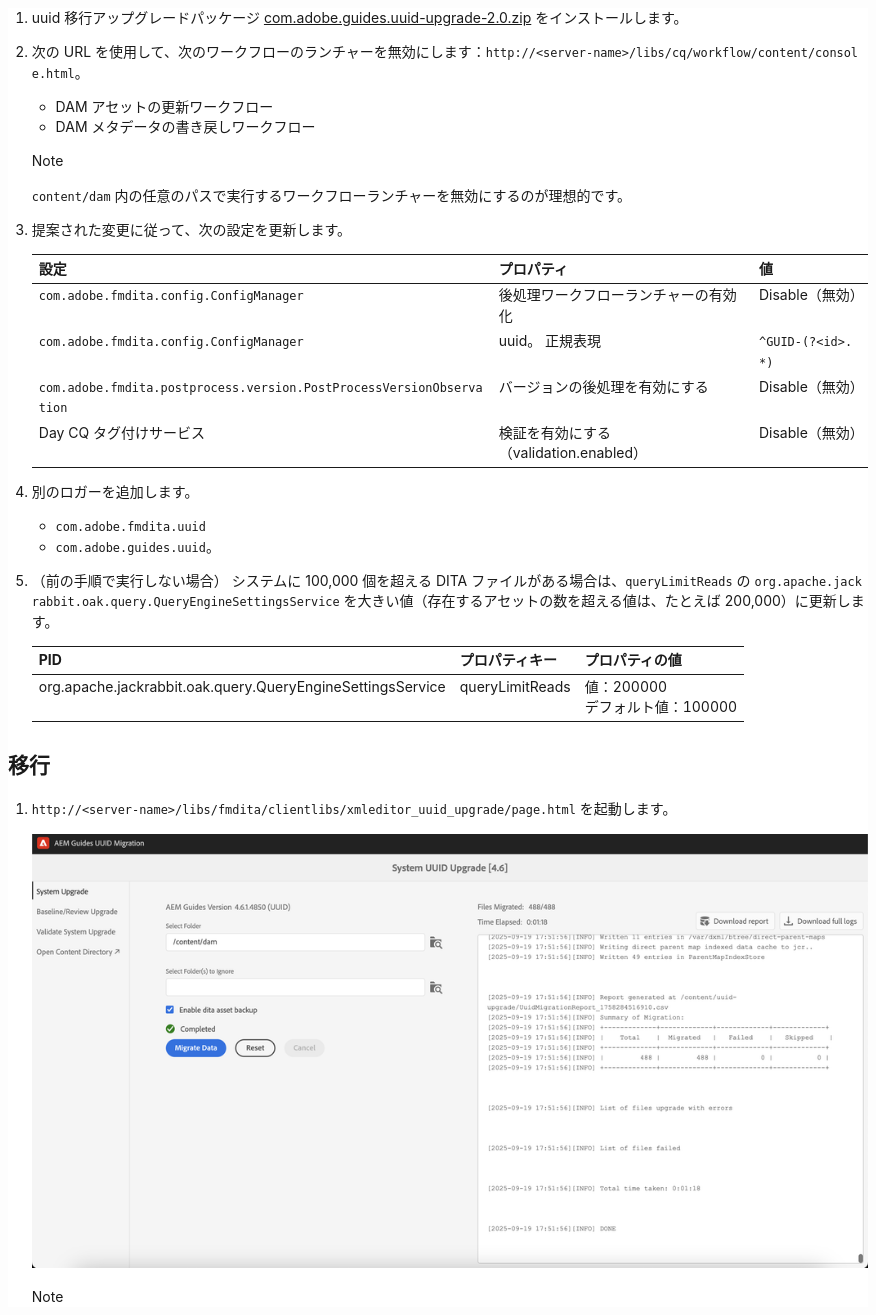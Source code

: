 
1. uuid 移行アップグレードパッケージ [com.adobe.guides.uuid-upgrade-2.0.zip](https://experience.adobe.com/#/downloads/content/software-distribution/en/aem.html?package=%2Fcontent%2Fsoftware-distribution%2Fen%2Fdetails.html%2Fcontent%2Fdam%2Faem%2Fpublic%2Faemdox%2Fother-packages%2Fuuid-migration%2F4-0%2Fcom.adobe.guides.uuid-upgrade-2.0.zip) をインストールします。
1. 次の URL を使用して、次のワークフローのランチャーを無効にします：`http://<server-name>/libs/cq/workflow/content/console.html`。

   * DAM アセットの更新ワークフロー
   * DAM メタデータの書き戻しワークフロー

   >[!NOTE]
   >
   >`content/dam` 内の任意のパスで実行するワークフローランチャーを無効にするのが理想的です。

1. 提案された変更に従って、次の設定を更新します。

   | 設定 | プロパティ | 値 |
   |---|---|---|
   | `com.adobe.fmdita.config.ConfigManager` | 後処理ワークフローランチャーの有効化 | Disable（無効） |
   | `com.adobe.fmdita.config.ConfigManager` | uuid。 正規表現 | `^GUID-(?<id>.*)` |
   | `com.adobe.fmdita.postprocess.version.PostProcessVersionObservation` | バージョンの後処理を有効にする | Disable（無効） |
   | Day CQ タグ付けサービス | 検証を有効にする（validation.enabled） | Disable（無効） |

1. 別のロガーを追加します。
   * `com.adobe.fmdita.uuid`
   * `com.adobe.guides.uuid`。


1. （前の手順で実行しない場合） システムに 100,000 個を超える DITA ファイルがある場合は、`queryLimitReads` の `org.apache.jackrabbit.oak.query.QueryEngineSettingsService` を大きい値（存在するアセットの数を超える値は、たとえば 200,000）に更新します。

   | PID | プロパティキー | プロパティの値 |
   |---|---|---|
   | org.apache.jackrabbit.oak.query.QueryEngineSettingsService | queryLimitReads | 値：200000 <br> デフォルト値：100000 |

## 移行

1. `http://<server-name>/libs/fmdita/clientlibs/xmleditor_uuid_upgrade/page.html` を起動します。

   ![ 移行の「システムアップグレード」タブ ](assets/migration-system-upgrade.png)
   >[!NOTE]
   >